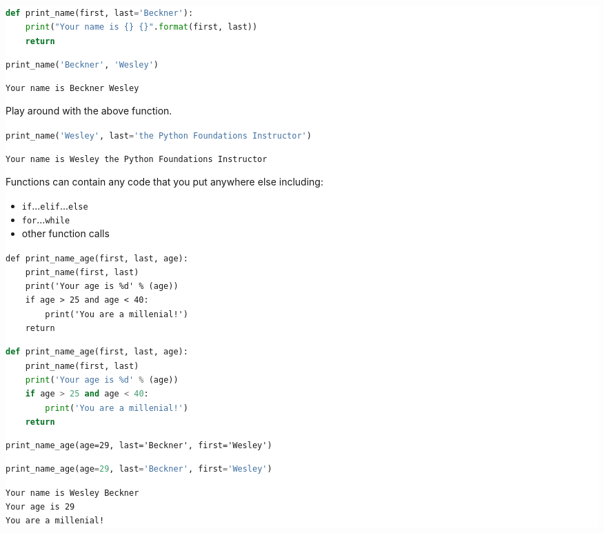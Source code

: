 
```python
def print_name(first, last='Beckner'):
    print("Your name is {} {}".format(first, last))
    return
```


```python
print_name('Beckner', 'Wesley')
```

    Your name is Beckner Wesley


Play around with the above function.


```python
print_name('Wesley', last='the Python Foundations Instructor')
```

    Your name is Wesley the Python Foundations Instructor


Functions can contain any code that you put anywhere else including:
* `if`...`elif`...`else`
* `for`...`while`
* other function calls

```
def print_name_age(first, last, age):
    print_name(first, last)
    print('Your age is %d' % (age))
    if age > 25 and age < 40:
        print('You are a millenial!')
    return
```



```python
def print_name_age(first, last, age):
    print_name(first, last)
    print('Your age is %d' % (age))
    if age > 25 and age < 40:
        print('You are a millenial!')
    return
```

```
print_name_age(age=29, last='Beckner', first='Wesley')
```


```python
print_name_age(age=29, last='Beckner', first='Wesley')
```

    Your name is Wesley Beckner
    Your age is 29
    You are a millenial!
